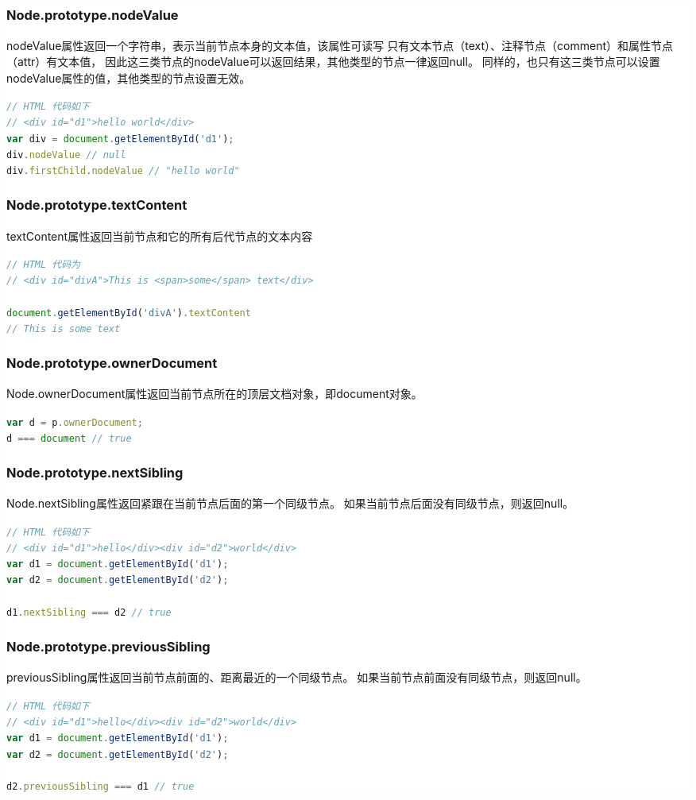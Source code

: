 ### Node.prototype.nodeValue
nodeValue属性返回一个字符串，表示当前节点本身的文本值，该属性可读写
只有文本节点（text）、注释节点（comment）和属性节点（attr）有文本值，
因此这三类节点的nodeValue可以返回结果，其他类型的节点一律返回null。
同样的，也只有这三类节点可以设置nodeValue属性的值，其他类型的节点设置无效。

```javascript
// HTML 代码如下
// <div id="d1">hello world</div>
var div = document.getElementById('d1');
div.nodeValue // null
div.firstChild.nodeValue // "hello world"
```

### Node.prototype.textContent
textContent属性返回当前节点和它的所有后代节点的文本内容
```javascript
// HTML 代码为
// <div id="divA">This is <span>some</span> text</div>

document.getElementById('divA').textContent
// This is some text
```

### Node.prototype.ownerDocument 
Node.ownerDocument属性返回当前节点所在的顶层文档对象，即document对象。
```javascript
var d = p.ownerDocument;
d === document // true
```

### Node.prototype.nextSibling 
Node.nextSibling属性返回紧跟在当前节点后面的第一个同级节点。
如果当前节点后面没有同级节点，则返回null。
```javascript
// HTML 代码如下
// <div id="d1">hello</div><div id="d2">world</div>
var d1 = document.getElementById('d1');
var d2 = document.getElementById('d2');

d1.nextSibling === d2 // true
```

### Node.prototype.previousSibling
previousSibling属性返回当前节点前面的、距离最近的一个同级节点。
如果当前节点前面没有同级节点，则返回null。
```javascript
// HTML 代码如下
// <div id="d1">hello</div><div id="d2">world</div>
var d1 = document.getElementById('d1');
var d2 = document.getElementById('d2');

d2.previousSibling === d1 // true
```
